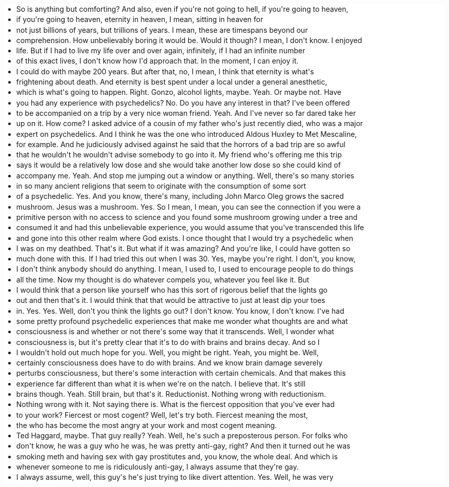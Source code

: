 *  So is anything but comforting? And also, even if you're not going to hell, if you're going to heaven,
*  if you're going to heaven, eternity in heaven, I mean, sitting in heaven for
*  not just billions of years, but trillions of years. I mean, these are timespans beyond our
*  comprehension. How unbelievably boring it would be. Would it though? I mean, I don't know. I enjoyed
*  life. But if I had to live my life over and over again, infinitely, if I had an infinite number
*  of this exact lives, I don't know how I'd approach that. In the moment, I can enjoy it.
*  I could do with maybe 200 years. But after that, no, I mean, I think that eternity is what's
*  frightening about death. And eternity is best spent under a local under a general anesthetic,
*  which is what's going to happen. Right. Gonzo, alcohol lights, maybe. Yeah. Or maybe not. Have
*  you had any experience with psychedelics? No. Do you have any interest in that? I've been offered
*  to be accompanied on a trip by a very nice woman friend. Yeah. And I've never so far dared take her
*  up on it. How come? I asked advice of a cousin of my father who's just recently died, who was a major
*  expert on psychedelics. And I think he was the one who introduced Aldous Huxley to Met Mescaline,
*  for example. And he judiciously advised against he said that the horrors of a bad trip are so awful
*  that he wouldn't he wouldn't advise somebody to go into it. My friend who's offering me this trip
*  says it would be a relatively low dose and she would take another low dose so she could kind of
*  accompany me. Yeah. And stop me jumping out a window or anything. Well, there's so many stories
*  in so many ancient religions that seem to originate with the consumption of some sort
*  of a psychedelic. Yes. And you know, there's many, including John Marco Oleg grows the sacred
*  mushroom. Jesus was a mushroom. Yes. So I mean, I mean, you can see the connection if you were a
*  primitive person with no access to science and you found some mushroom growing under a tree and
*  consumed it and had this unbelievable experience, you would assume that you've transcended this life
*  and gone into this other realm where God exists. I once thought that I would try a psychedelic when
*  I was on my deathbed. That's it. But what if it was amazing? And you're like, I could have gotten so
*  much done with this. If I had tried this out when I was 30. Yes, maybe you're right. I don't, you know,
*  I don't think anybody should do anything. I mean, I used to, I used to encourage people to do things
*  all the time. Now my thought is do whatever compels you, whatever you feel like it. But
*  I would think that a person like yourself who has this sort of rigorous belief that the lights go
*  out and then that's it. I would think that that would be attractive to just at least dip your toes
*  in. Yes. Yes. Well, don't you think the lights go out? I don't know. You know, I don't know. I've had
*  some pretty profound psychedelic experiences that make me wonder what thoughts are and what
*  consciousness is and whether or not there's some way that it transcends. Well, I wonder what
*  consciousness is, but it's pretty clear that it's to do with brains and brains decay. And so I
*  I wouldn't hold out much hope for you. Well, you might be right. Yeah, you might be. Well,
*  certainly consciousness does have to do with brains. And we know brain damage severely
*  perturbs consciousness, but there's some interaction with certain chemicals. And that makes this
*  experience far different than what it is when we're on the natch. I believe that. It's still
*  brains though. Yeah. Still brain, but that's it. Reductionist. Nothing wrong with reductionism.
*  Nothing wrong with it. Not saying there is. What is the fiercest opposition that you've ever had
*  to your work? Fiercest or most cogent? Well, let's try both. Fiercest meaning the most,
*  the who has become the most angry at your work and most cogent meaning.
*  Ted Haggard, maybe. That guy really? Yeah. Well, he's such a preposterous person. For folks who
*  don't know, he was a guy who he was, he was pretty anti-gay, right? And then it turned out he was
*  smoking meth and having sex with gay prostitutes and, you know, the whole deal. And which is
*  whenever someone to me is ridiculously anti-gay, I always assume that they're gay.
*  I always assume, well, this guy's he's just trying to like divert attention. Yes. Well, he was very